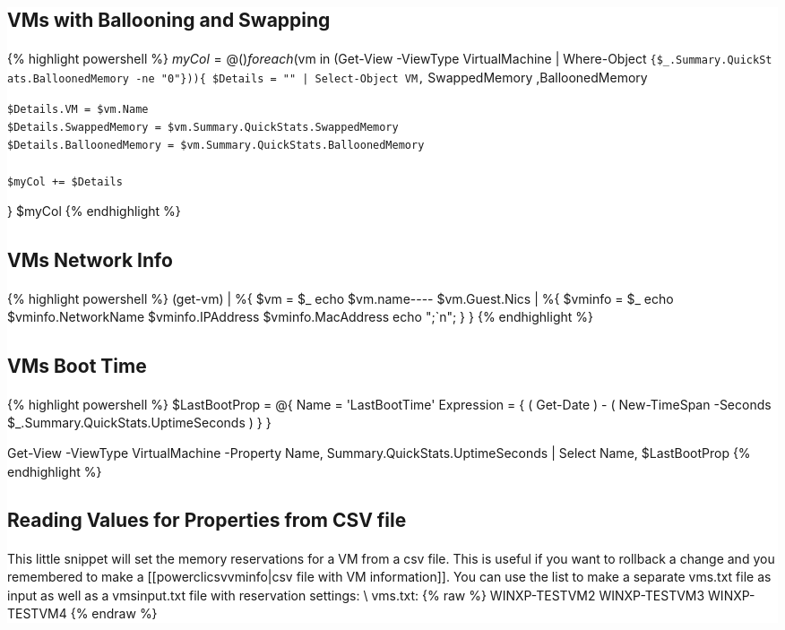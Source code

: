 ## VMs with Ballooning and Swapping ## 

{% highlight powershell %}
$myCol = @()
foreach($vm in (Get-View -ViewType VirtualMachine | Where-Object `
  {$_.Summary.QuickStats.BalloonedMemory -ne "0"})){
   $Details = "" | Select-Object VM, `
   SwappedMemory ,BalloonedMemory

    $Details.VM = $vm.Name
    $Details.SwappedMemory = $vm.Summary.QuickStats.SwappedMemory
    $Details.BalloonedMemory = $vm.Summary.QuickStats.BalloonedMemory

    $myCol += $Details
  }
$myCol
{% endhighlight %}

## VMs Network Info ##

{% highlight powershell %}
(get-vm) | %{
  $vm = $_
  echo $vm.name----
  $vm.Guest.Nics | %{
    $vminfo = $_
    echo $vminfo.NetworkName $vminfo.IPAddress $vminfo.MacAddress
    echo ";`n";
  }
}
{% endhighlight %}

## VMs Boot Time ##

{% highlight powershell %}
$LastBootProp = @{
  Name = 'LastBootTime'
    Expression = {
      ( Get-Date ) - ( New-TimeSpan -Seconds $_.Summary.QuickStats.UptimeSeconds )
  }
}

Get-View -ViewType VirtualMachine -Property Name, Summary.QuickStats.UptimeSeconds | Select Name, $LastBootProp
{% endhighlight %}

## Reading Values for Properties from CSV file ##

This little snippet will set the memory reservations for a VM from a csv file. This is useful if you want to rollback a change and you remembered to make a [[powerclicsvvminfo|csv file with VM information]]. You can use the list to make a separate vms.txt file as input as well as a vmsinput.txt file with reservation settings:
\\
vms.txt:
{% raw %}
WINXP-TESTVM2
WINXP-TESTVM3
WINXP-TESTVM4
{% endraw %}
